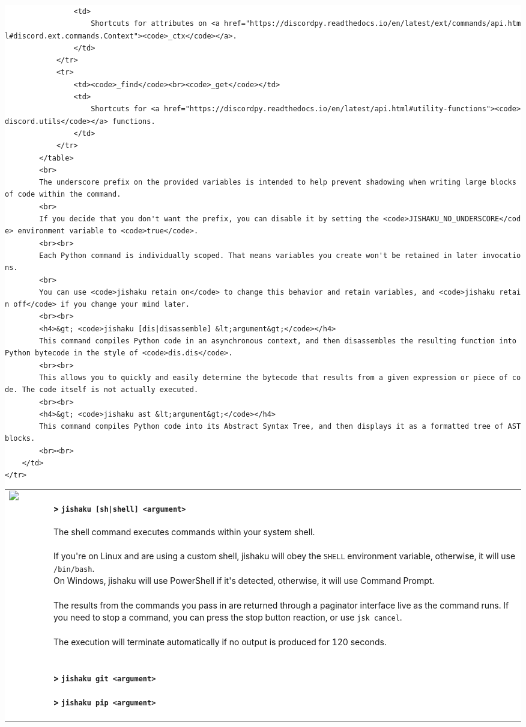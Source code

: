                     <td>
                        Shortcuts for attributes on <a href="https://discordpy.readthedocs.io/en/latest/ext/commands/api.html#discord.ext.commands.Context"><code>_ctx</code></a>.
                    </td>
                </tr>
                <tr>
                    <td><code>_find</code><br><code>_get</code></td>
                    <td>
                        Shortcuts for <a href="https://discordpy.readthedocs.io/en/latest/api.html#utility-functions"><code>discord.utils</code></a> functions.
                    </td>
                </tr>
            </table>
            <br>
            The underscore prefix on the provided variables is intended to help prevent shadowing when writing large blocks of code within the command.
            <br>
            If you decide that you don't want the prefix, you can disable it by setting the <code>JISHAKU_NO_UNDERSCORE</code> environment variable to <code>true</code>.
            <br><br>
            Each Python command is individually scoped. That means variables you create won't be retained in later invocations.
            <br>
            You can use <code>jishaku retain on</code> to change this behavior and retain variables, and <code>jishaku retain off</code> if you change your mind later.
            <br><br>
            <h4>&gt; <code>jishaku [dis|disassemble] &lt;argument&gt;</code></h4>
            This command compiles Python code in an asynchronous context, and then disassembles the resulting function into Python bytecode in the style of <code>dis.dis</code>.
            <br><br>
            This allows you to quickly and easily determine the bytecode that results from a given expression or piece of code. The code itself is not actually executed.
            <br><br>
            <h4>&gt; <code>jishaku ast &lt;argument&gt;</code></h4>
            This command compiles Python code into its Abstract Syntax Tree, and then displays it as a formatted tree of AST blocks.
            <br><br>
        </td>
    </tr>
</table>

<table>
    <tr>
        <td width="60px">
            <img align="left" width="50" src=".github/assets/terminal.svg">
        </td>
        <td>
            <h4>&gt; <code>jishaku [sh|shell] &lt;argument&gt;</code></h4>
            The shell command executes commands within your system shell.
            <br><br>
            If you're on Linux and are using a custom shell, jishaku will obey the <code>SHELL</code> environment variable, otherwise, it will use <code>/bin/bash</code>.
            <br>
            On Windows, jishaku will use PowerShell if it's detected, otherwise, it will use Command Prompt.
            <br><br>
            The results from the commands you pass in are returned through a paginator interface live as the command runs. If you need to stop a command, you can press the stop button reaction, or use <code>jsk cancel</code>.
            <br><br>
            The execution will terminate automatically if no output is produced for 120 seconds.
            <br><br>
            <h4>&gt; <code>jishaku git &lt;argument&gt;</code></h4>
            <h4>&gt; <code>jishaku pip &lt;argument&gt;</code></h4>